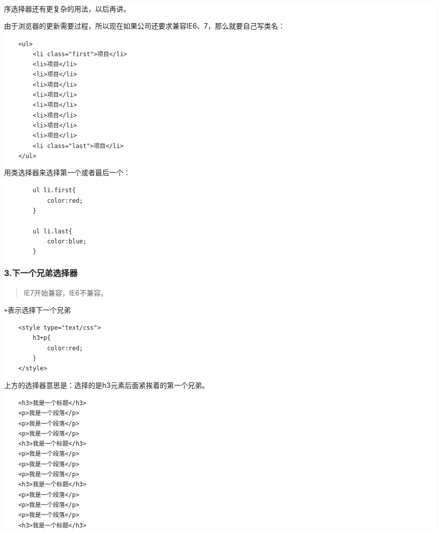 序选择器还有更复杂的用法，以后再讲。

由于浏览器的更新需要过程，所以现在如果公司还要求兼容IE6、7，那么就要自己写类名：

```markup
    <ul>
        <li class="first">项目</li>
        <li>项目</li>
        <li>项目</li>
        <li>项目</li>
        <li>项目</li>
        <li>项目</li>
        <li>项目</li>
        <li>项目</li>
        <li>项目</li>
        <li class="last">项目</li>
    </ul>
```

用类选择器来选择第一个或者最后一个：

```markup
        ul li.first{
            color:red;
        }

        ul li.last{
            color:blue;
        }
```

### 3.下一个兄弟选择器

> IE7开始兼容，IE6不兼容。

`+`表示选择下一个兄弟

```markup
    <style type="text/css">
        h3+p{
            color:red;
        }
    </style>
```

上方的选择器意思是：选择的是h3元素后面紧挨着的第一个兄弟。

```markup
    <h3>我是一个标题</h3>
    <p>我是一个段落</p>
    <p>我是一个段落</p>
    <p>我是一个段落</p>
    <h3>我是一个标题</h3>
    <p>我是一个段落</p>
    <p>我是一个段落</p>
    <p>我是一个段落</p>
    <h3>我是一个标题</h3>
    <p>我是一个段落</p>
    <p>我是一个段落</p>
    <p>我是一个段落</p>
    <h3>我是一个标题</h3>
```
